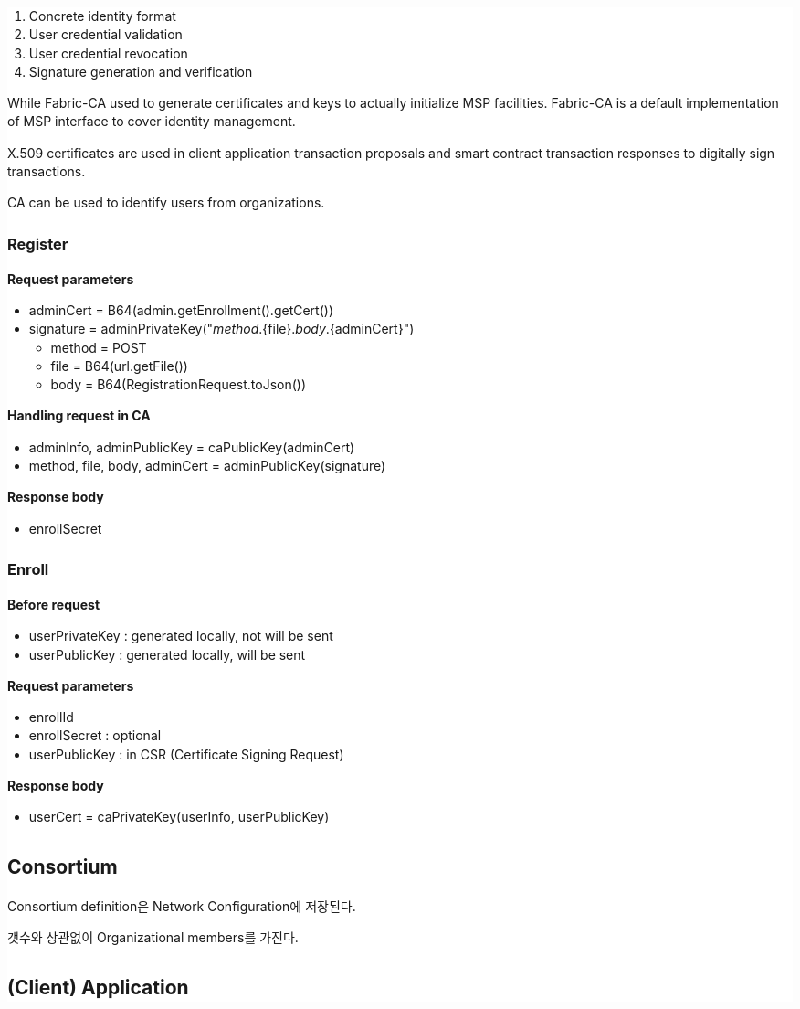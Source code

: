 1. Concrete identity format
2. User credential validation
3. User credential revocation
4. Signature generation and verification

While Fabric-CA used to generate certificates and keys to actually initialize MSP facilities. Fabric-CA is a default implementation of MSP interface to cover identity management.

X.509 certificates are used in client application transaction proposals and smart contract transaction responses to digitally sign transactions. 

CA can be used to identify users from organizations. 


### Register

**Request parameters**

- adminCert = B64(admin.getEnrollment().getCert())
- signature = adminPrivateKey("${method}.${file}.${body}.${adminCert}")
    - method = POST
    - file = B64(url.getFile())
    - body = B64(RegistrationRequest.toJson())

**Handling request in CA**

- adminInfo, adminPublicKey = caPublicKey(adminCert)
- method, file, body, adminCert = adminPublicKey(signature)

**Response body**

- enrollSecret


### Enroll

**Before request**

- userPrivateKey : generated locally, not will be sent
- userPublicKey : generated locally, will be sent

**Request parameters**

- enrollId
- enrollSecret : optional
- userPublicKey : in CSR (Certificate Signing Request)

**Response body**

- userCert = caPrivateKey(userInfo, userPublicKey)


## Consortium

Consortium definition은 Network Configuration에 저장된다.

갯수와 상관없이 Organizational members를 가진다. 


## (Client) Application
